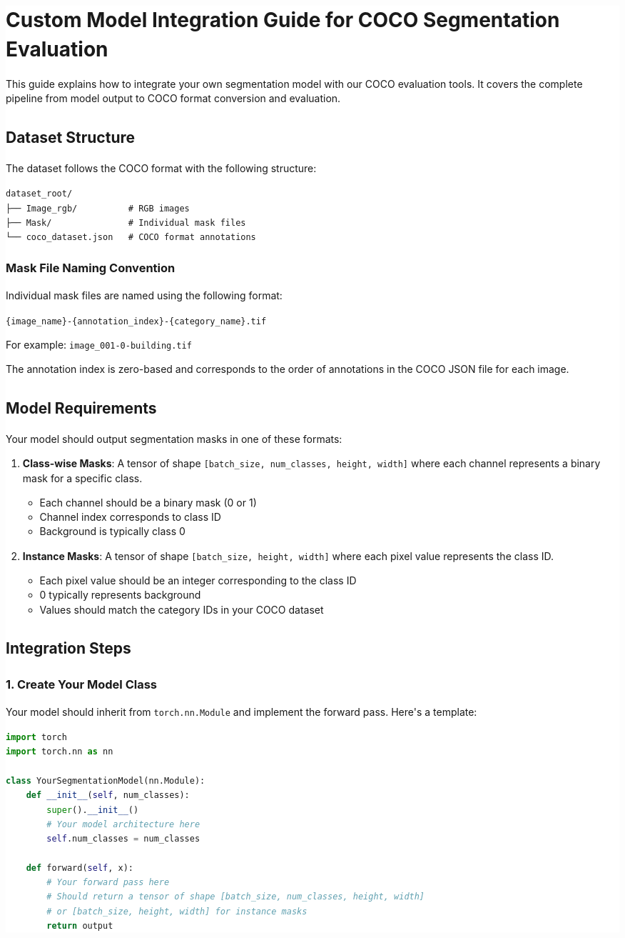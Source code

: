 # Custom Model Integration Guide for COCO Segmentation Evaluation

This guide explains how to integrate your own segmentation model with our COCO evaluation tools. It covers the complete pipeline from model output to COCO format conversion and evaluation.

## Dataset Structure

The dataset follows the COCO format with the following structure:
```
dataset_root/
├── Image_rgb/          # RGB images
├── Mask/               # Individual mask files
└── coco_dataset.json   # COCO format annotations
```

### Mask File Naming Convention
Individual mask files are named using the following format:
```
{image_name}-{annotation_index}-{category_name}.tif
```
For example: `image_001-0-building.tif`

The annotation index is zero-based and corresponds to the order of annotations in the COCO JSON file for each image.

## Model Requirements

Your model should output segmentation masks in one of these formats:

1. **Class-wise Masks**: A tensor of shape `[batch_size, num_classes, height, width]` where each channel represents a binary mask for a specific class.
   - Each channel should be a binary mask (0 or 1)
   - Channel index corresponds to class ID
   - Background is typically class 0

2. **Instance Masks**: A tensor of shape `[batch_size, height, width]` where each pixel value represents the class ID.
   - Each pixel value should be an integer corresponding to the class ID
   - 0 typically represents background
   - Values should match the category IDs in your COCO dataset

## Integration Steps

### 1. Create Your Model Class

Your model should inherit from `torch.nn.Module` and implement the forward pass. Here's a template:

```python
import torch
import torch.nn as nn

class YourSegmentationModel(nn.Module):
    def __init__(self, num_classes):
        super().__init__()
        # Your model architecture here
        self.num_classes = num_classes

    def forward(self, x):
        # Your forward pass here
        # Should return a tensor of shape [batch_size, num_classes, height, width]
        # or [batch_size, height, width] for instance masks
        return output
```
